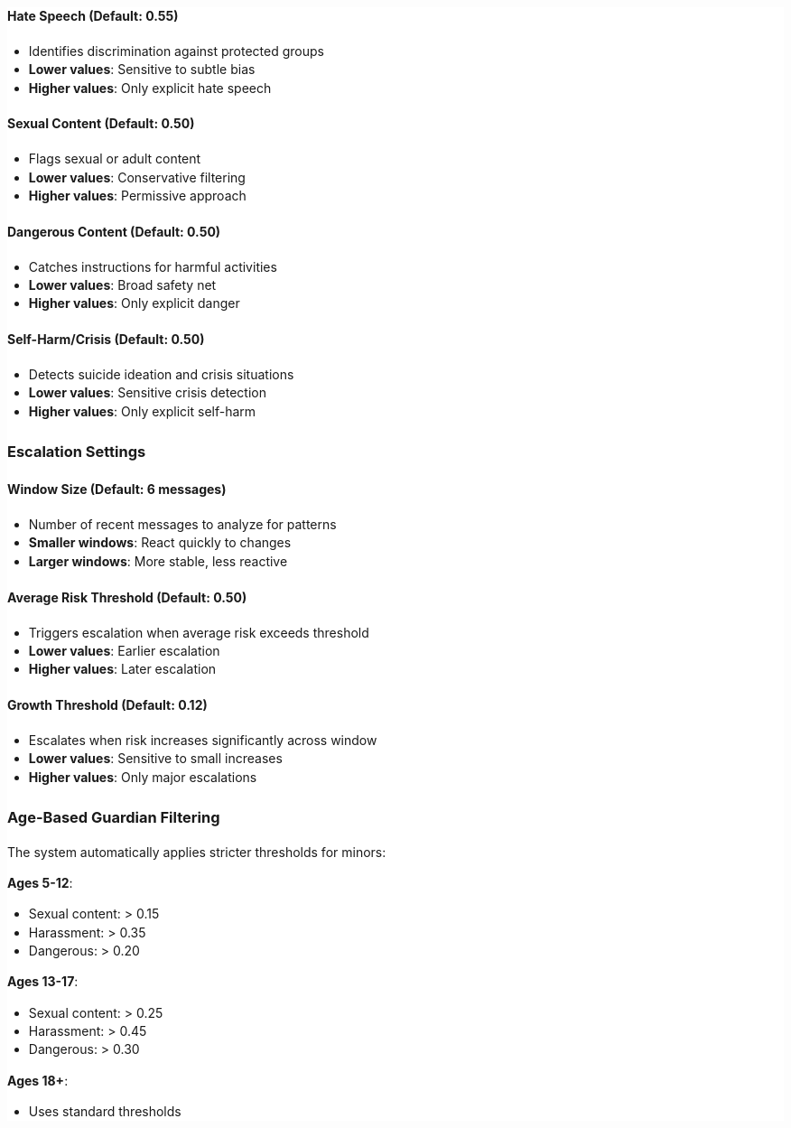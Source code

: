 #### Hate Speech (Default: 0.55)
- Identifies discrimination against protected groups
- **Lower values**: Sensitive to subtle bias
- **Higher values**: Only explicit hate speech

#### Sexual Content (Default: 0.50)
- Flags sexual or adult content
- **Lower values**: Conservative filtering
- **Higher values**: Permissive approach

#### Dangerous Content (Default: 0.50)
- Catches instructions for harmful activities
- **Lower values**: Broad safety net
- **Higher values**: Only explicit danger

#### Self-Harm/Crisis (Default: 0.50)
- Detects suicide ideation and crisis situations
- **Lower values**: Sensitive crisis detection
- **Higher values**: Only explicit self-harm

### Escalation Settings

#### Window Size (Default: 6 messages)
- Number of recent messages to analyze for patterns
- **Smaller windows**: React quickly to changes
- **Larger windows**: More stable, less reactive

#### Average Risk Threshold (Default: 0.50)
- Triggers escalation when average risk exceeds threshold
- **Lower values**: Earlier escalation
- **Higher values**: Later escalation

#### Growth Threshold (Default: 0.12)
- Escalates when risk increases significantly across window
- **Lower values**: Sensitive to small increases
- **Higher values**: Only major escalations

### Age-Based Guardian Filtering

The system automatically applies stricter thresholds for minors:

**Ages 5-12**:
- Sexual content: > 0.15
- Harassment: > 0.35  
- Dangerous: > 0.20

**Ages 13-17**:
- Sexual content: > 0.25
- Harassment: > 0.45
- Dangerous: > 0.30

**Ages 18+**:
- Uses standard thresholds
